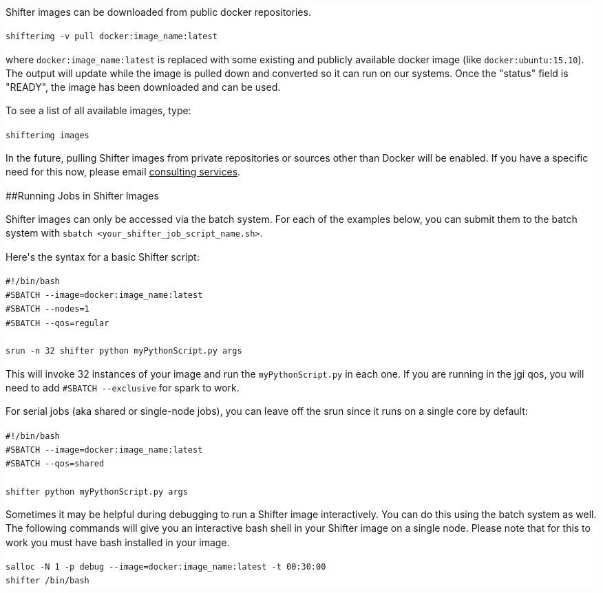Shifter images can be downloaded from public docker repositories.

```Shell
shifterimg -v pull docker:image_name:latest
```

where `docker:image_name:latest` is replaced with some existing and publicly available docker image (like `docker:ubuntu:15.10`). The output will update while the image is pulled down and converted so it can run on our systems. Once the "status" field is "READY", the image has been downloaded and can be used.

To see a list of all available images, type:

```Shell
shifterimg images
```

In the future, pulling Shifter images from private repositories or sources other than Docker will be enabled. If you have a specific need for this now, please email [consulting services](mailto:consult@nersc.gov).

##Running Jobs in Shifter Images

Shifter images can only be accessed via the batch system. For each of the examples below, you can submit them to the batch system with `sbatch <your_shifter_job_script_name.sh>`.

Here's the syntax for a basic Shifter script:

```Shell
#!/bin/bash
#SBATCH --image=docker:image_name:latest
#SBATCH --nodes=1
#SBATCH --qos=regular
 
srun -n 32 shifter python myPythonScript.py args
```

This will invoke 32 instances of your image and run the `myPythonScript.py` in each one. If you are running in the jgi qos, you will need to add ``#SBATCH --exclusive`` for spark to work.

For serial jobs (aka shared or single-node jobs), you can leave off the srun since it runs on a single core by default:

```Shell
#!/bin/bash
#SBATCH --image=docker:image_name:latest
#SBATCH --qos=shared
 
shifter python myPythonScript.py args
```

Sometimes it may be helpful during debugging to run a Shifter image interactively. You can do this using the batch system as well. The following commands will give you an interactive bash shell in your Shifter image on a single node. Please note that for this to work you must have bash installed in your image.

```Shell
salloc -N 1 -p debug --image=docker:image_name:latest -t 00:30:00
shifter /bin/bash
```
